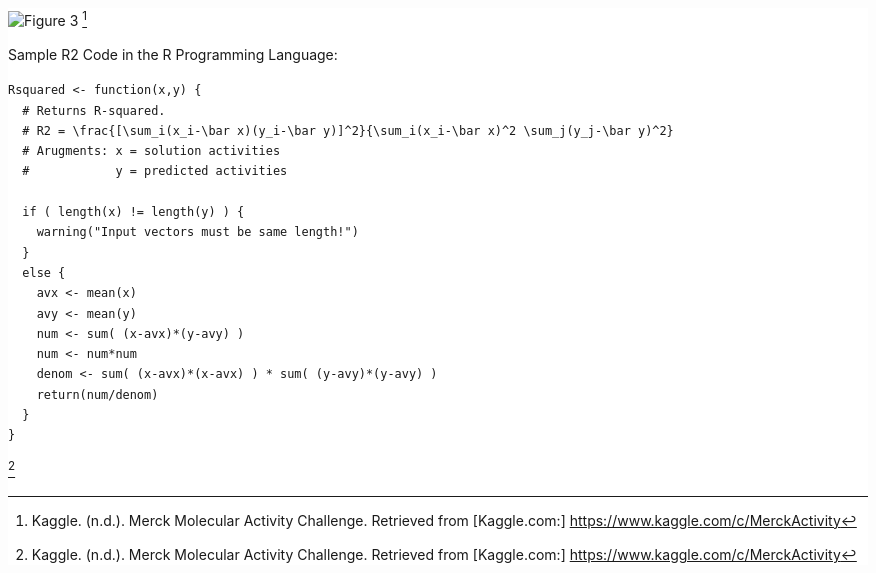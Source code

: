![Figure 3](https://github.com/cybertraining-dsc/sp21-599-359/project/images/correlation_coefficient.jpg) [^11]

Sample R2 Code in the R Programming Language:
```
Rsquared <- function(x,y) {
  # Returns R-squared.
  # R2 = \frac{[\sum_i(x_i-\bar x)(y_i-\bar y)]^2}{\sum_i(x_i-\bar x)^2 \sum_j(y_j-\bar y)^2}
  # Arugments: x = solution activities
  #            y = predicted activities
  
  if ( length(x) != length(y) ) {
    warning("Input vectors must be same length!")
  }
  else {
    avx <- mean(x) 
    avy <- mean(y)
    num <- sum( (x-avx)*(y-avy) )
    num <- num*num
    denom <- sum( (x-avx)*(x-avx) ) * sum( (y-avy)*(y-avy) )
    return(num/denom)
  }
}
```
[^11]



[^1]: Junshui Ma, R. P. (2015). Deep Neural Nets as a Method for Quantitative Structure-Activity Relationships. Journal of Chemical Information and Modeling, 263-274.
[^2]:  National Institute of Health. (2014, November 14). Tox21 Data Challenge 2014. Retrieved from [tripod.nih.gov:] <https://tripod.nih.gov/tox21/challenge/>  
[^3]: Andreas Mayr, G. K. (2016). Deeptox: Toxicity Prediction using Deep Learning. Frontiers in Environmental Science.
[^4]: Bronlee, J. (2021, January 22). How to Choose an Activation Function for Deep Learning. Retrieved from [https://machinelearningmastery.com:] <https://machinelearningmastery.com/choose-an-activation-function-for-deep-learning/>
[^5]: Delora Baptista, P. G. (2020). Deep learning for drug response prediction in cancer. Briefings in Bioinformatics, 22, 2021, 360–379.
[^6]: Erik Gawehn, J. A. (2016). Deep Learning in Drug Discovery. Molecular Informatics, 3 - 14.
[^7]: Gregory Sliwoski, S. K. (2014). Computational Methods in Drug Discovery. Pharmacol Rev, 334 - 395.
[^8]: Hongming Chen, O. E. (2018). The rise of deep learning in drug discovery. Elsevier.
[^9]: Jacobs, V. S. (2019). Deep learning and radiomics in precision medicine, Expert Review of Precision Medicine and Drug Development. In Expert Review of Precision Medicine and Drug Development: Personalized medicine in drug development and clinical practice (pp. 59 - 72). Informa UK Limited, trading as Taylor & Francis Group.
[^10]: Vishwa S. Parekh, M. A. (2018). MPRAD: A Multiparametric Radiomics Framework. ResearchGate.
[^11]: Kaggle. (n.d.). Merck Molecular Activity Challenge. Retrieved from [Kaggle.com:] <https://www.kaggle.com/c/MerckActivity>
[^12]: Kearnes, S., McCloskey, K., Berndl, M., Pande, V., & Riley, P. (2016). Molecular graph convolutions: moving beyond fingerprints. Switzerland: Springer International Publishing .
[^13]: Marwin H. S. Segler, T. K. (2018). Generating Focused Molecule Libraries for Drug Discovery with Recurrent Neural Networks. America Chemical Society.
[^14]: MedlinePlus. (2020, September 22). What is precision medicine? Retrieved from [https://medlineplus.gov/:] <https://medlineplus.gov/genetics/understanding/precisionmedicine/definition/>
[^15]: Mikael Henaff, J. B. (2015). Deep Convolutional Networks on Graph-Structured Data.
[^16]: N Jaques, S. G. (2017). Sequence Tutor: Conservative Fine-Tuning of Sequence Generation Models with KL-control. Proceedings of the 34th International Conference on Machine Learning, PMLR (pp. 1645-1654). MLResearchPress.